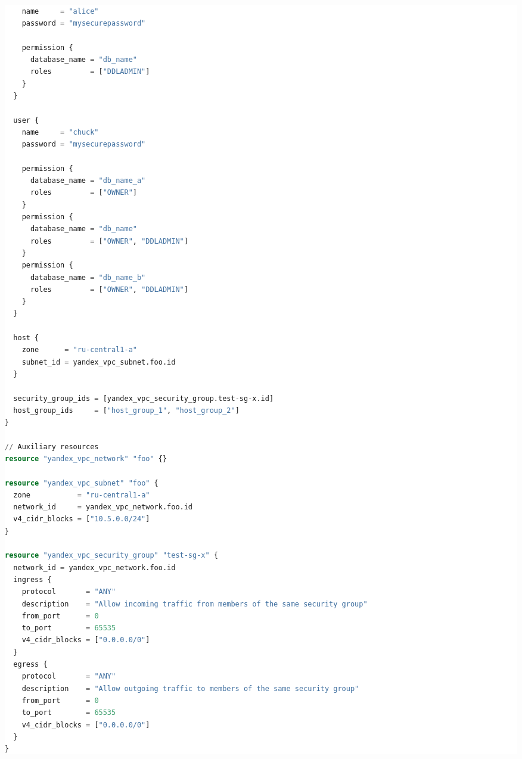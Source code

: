 ```terraform
    name     = "alice"
    password = "mysecurepassword"

    permission {
      database_name = "db_name"
      roles         = ["DDLADMIN"]
    }
  }

  user {
    name     = "chuck"
    password = "mysecurepassword"

    permission {
      database_name = "db_name_a"
      roles         = ["OWNER"]
    }
    permission {
      database_name = "db_name"
      roles         = ["OWNER", "DDLADMIN"]
    }
    permission {
      database_name = "db_name_b"
      roles         = ["OWNER", "DDLADMIN"]
    }
  }

  host {
    zone      = "ru-central1-a"
    subnet_id = yandex_vpc_subnet.foo.id
  }

  security_group_ids = [yandex_vpc_security_group.test-sg-x.id]
  host_group_ids     = ["host_group_1", "host_group_2"]
}

// Auxiliary resources
resource "yandex_vpc_network" "foo" {}

resource "yandex_vpc_subnet" "foo" {
  zone           = "ru-central1-a"
  network_id     = yandex_vpc_network.foo.id
  v4_cidr_blocks = ["10.5.0.0/24"]
}

resource "yandex_vpc_security_group" "test-sg-x" {
  network_id = yandex_vpc_network.foo.id
  ingress {
    protocol       = "ANY"
    description    = "Allow incoming traffic from members of the same security group"
    from_port      = 0
    to_port        = 65535
    v4_cidr_blocks = ["0.0.0.0/0"]
  }
  egress {
    protocol       = "ANY"
    description    = "Allow outgoing traffic to members of the same security group"
    from_port      = 0
    to_port        = 65535
    v4_cidr_blocks = ["0.0.0.0/0"]
  }
}
```